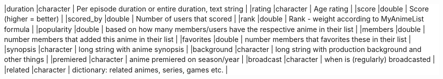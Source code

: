 |duration       |character | Per episode duration or entire duration, text string        |
|rating         |character | Age rating         |
|score          |double    | Score (higher = better)       |
|scored_by      |double    | Number of users that scored          |
|rank           |double    | Rank - weight according to MyAnimeList formula          |
|popularity     |double    |  based on how many members/users have the respective anime in their list          |
|members        |double    | number members that added this anime in their list         |
|favorites      |double    | number members that favorites these in their list          |
|synopsis       |character | long string with anime synopsis          |
|background     |character | long string with production background and other things          |
|premiered      |character | anime premiered on season/year          |
|broadcast      |character | when is (regularly) broadcasted         |
|related        |character | dictionary: related animes, series, games etc.         |


[trug-meetup]: https://www.meetup.com/Tampa-R-Users-Group/events/260640070/
[trug]: https://tampausers.github.io
[tidytuesday]: https://github.com/rfordatascience/tidytuesday
[tt-twitter]: https://twitter.com/search?q=%23tidytuesday
[tt-anime]: https://github.com/rfordatascience/tidytuesday/blob/master/data/2019/2019-04-23
[r4dscommunity]: https://twitter.com/R4DScommunity
